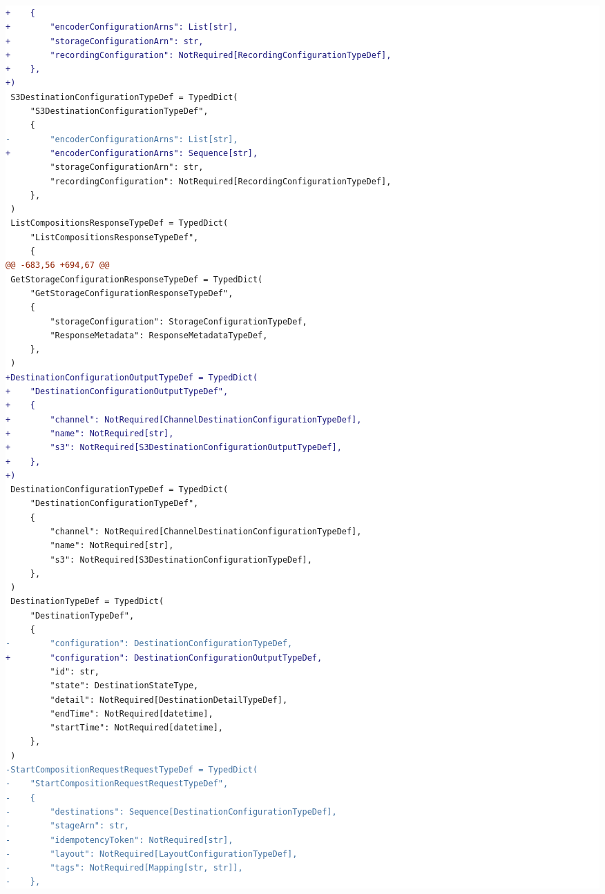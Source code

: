 ```diff
+    {
+        "encoderConfigurationArns": List[str],
+        "storageConfigurationArn": str,
+        "recordingConfiguration": NotRequired[RecordingConfigurationTypeDef],
+    },
+)
 S3DestinationConfigurationTypeDef = TypedDict(
     "S3DestinationConfigurationTypeDef",
     {
-        "encoderConfigurationArns": List[str],
+        "encoderConfigurationArns": Sequence[str],
         "storageConfigurationArn": str,
         "recordingConfiguration": NotRequired[RecordingConfigurationTypeDef],
     },
 )
 ListCompositionsResponseTypeDef = TypedDict(
     "ListCompositionsResponseTypeDef",
     {
@@ -683,56 +694,67 @@
 GetStorageConfigurationResponseTypeDef = TypedDict(
     "GetStorageConfigurationResponseTypeDef",
     {
         "storageConfiguration": StorageConfigurationTypeDef,
         "ResponseMetadata": ResponseMetadataTypeDef,
     },
 )
+DestinationConfigurationOutputTypeDef = TypedDict(
+    "DestinationConfigurationOutputTypeDef",
+    {
+        "channel": NotRequired[ChannelDestinationConfigurationTypeDef],
+        "name": NotRequired[str],
+        "s3": NotRequired[S3DestinationConfigurationOutputTypeDef],
+    },
+)
 DestinationConfigurationTypeDef = TypedDict(
     "DestinationConfigurationTypeDef",
     {
         "channel": NotRequired[ChannelDestinationConfigurationTypeDef],
         "name": NotRequired[str],
         "s3": NotRequired[S3DestinationConfigurationTypeDef],
     },
 )
 DestinationTypeDef = TypedDict(
     "DestinationTypeDef",
     {
-        "configuration": DestinationConfigurationTypeDef,
+        "configuration": DestinationConfigurationOutputTypeDef,
         "id": str,
         "state": DestinationStateType,
         "detail": NotRequired[DestinationDetailTypeDef],
         "endTime": NotRequired[datetime],
         "startTime": NotRequired[datetime],
     },
 )
-StartCompositionRequestRequestTypeDef = TypedDict(
-    "StartCompositionRequestRequestTypeDef",
-    {
-        "destinations": Sequence[DestinationConfigurationTypeDef],
-        "stageArn": str,
-        "idempotencyToken": NotRequired[str],
-        "layout": NotRequired[LayoutConfigurationTypeDef],
-        "tags": NotRequired[Mapping[str, str]],
-    },
```